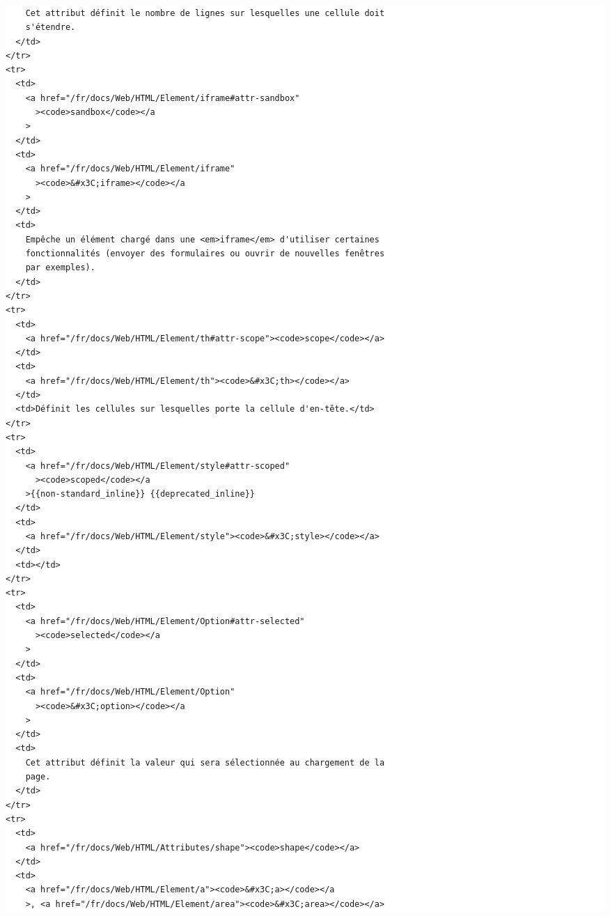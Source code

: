         Cet attribut définit le nombre de lignes sur lesquelles une cellule doit
        s'étendre.
      </td>
    </tr>
    <tr>
      <td>
        <a href="/fr/docs/Web/HTML/Element/iframe#attr-sandbox"
          ><code>sandbox</code></a
        >
      </td>
      <td>
        <a href="/fr/docs/Web/HTML/Element/iframe"
          ><code>&#x3C;iframe></code></a
        >
      </td>
      <td>
        Empêche un élément chargé dans une <em>iframe</em> d'utiliser certaines
        fonctionnalités (envoyer des formulaires ou ouvrir de nouvelles fenêtres
        par exemples).
      </td>
    </tr>
    <tr>
      <td>
        <a href="/fr/docs/Web/HTML/Element/th#attr-scope"><code>scope</code></a>
      </td>
      <td>
        <a href="/fr/docs/Web/HTML/Element/th"><code>&#x3C;th></code></a>
      </td>
      <td>Définit les cellules sur lesquelles porte la cellule d'en-tête.</td>
    </tr>
    <tr>
      <td>
        <a href="/fr/docs/Web/HTML/Element/style#attr-scoped"
          ><code>scoped</code></a
        >{{non-standard_inline}} {{deprecated_inline}}
      </td>
      <td>
        <a href="/fr/docs/Web/HTML/Element/style"><code>&#x3C;style></code></a>
      </td>
      <td></td>
    </tr>
    <tr>
      <td>
        <a href="/fr/docs/Web/HTML/Element/Option#attr-selected"
          ><code>selected</code></a
        >
      </td>
      <td>
        <a href="/fr/docs/Web/HTML/Element/Option"
          ><code>&#x3C;option></code></a
        >
      </td>
      <td>
        Cet attribut définit la valeur qui sera sélectionnée au chargement de la
        page.
      </td>
    </tr>
    <tr>
      <td>
        <a href="/fr/docs/Web/HTML/Attributes/shape"><code>shape</code></a>
      </td>
      <td>
        <a href="/fr/docs/Web/HTML/Element/a"><code>&#x3C;a></code></a
        >, <a href="/fr/docs/Web/HTML/Element/area"><code>&#x3C;area></code></a>